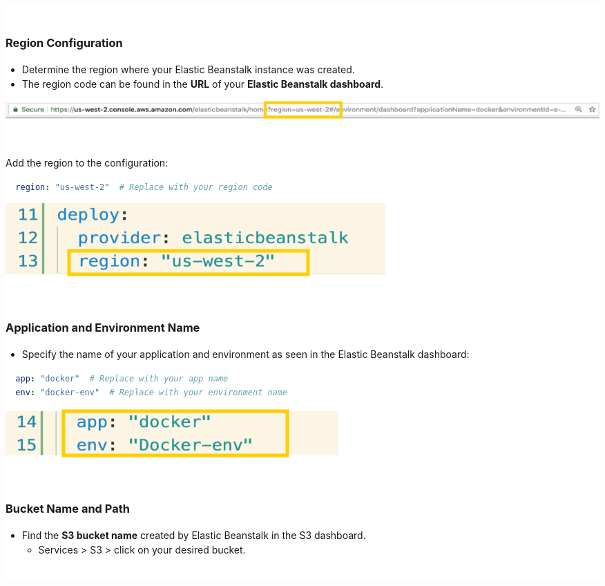 <br>

### Region Configuration
* Determine the region where your Elastic Beanstalk instance was created.
* The region code can be found in the **URL** of your **Elastic Beanstalk dashboard**.

![alt text](./images/image-226.png)

<br>

Add the region to the configuration:

```yaml
  region: "us-west-2"  # Replace with your region code
```

![alt text](./images/image-227.png)

<br>

### Application and Environment Name
* Specify the name of your application and environment as seen in the Elastic Beanstalk dashboard:

```yaml
  app: "docker"  # Replace with your app name
  env: "docker-env"  # Replace with your environment name
```

![alt text](./images/image-228.png)

<br>

### Bucket Name and Path
* Find the **S3 bucket name** created by Elastic Beanstalk in the S3 dashboard.
  * Services > S3 > click on your desired bucket.

<bR>
